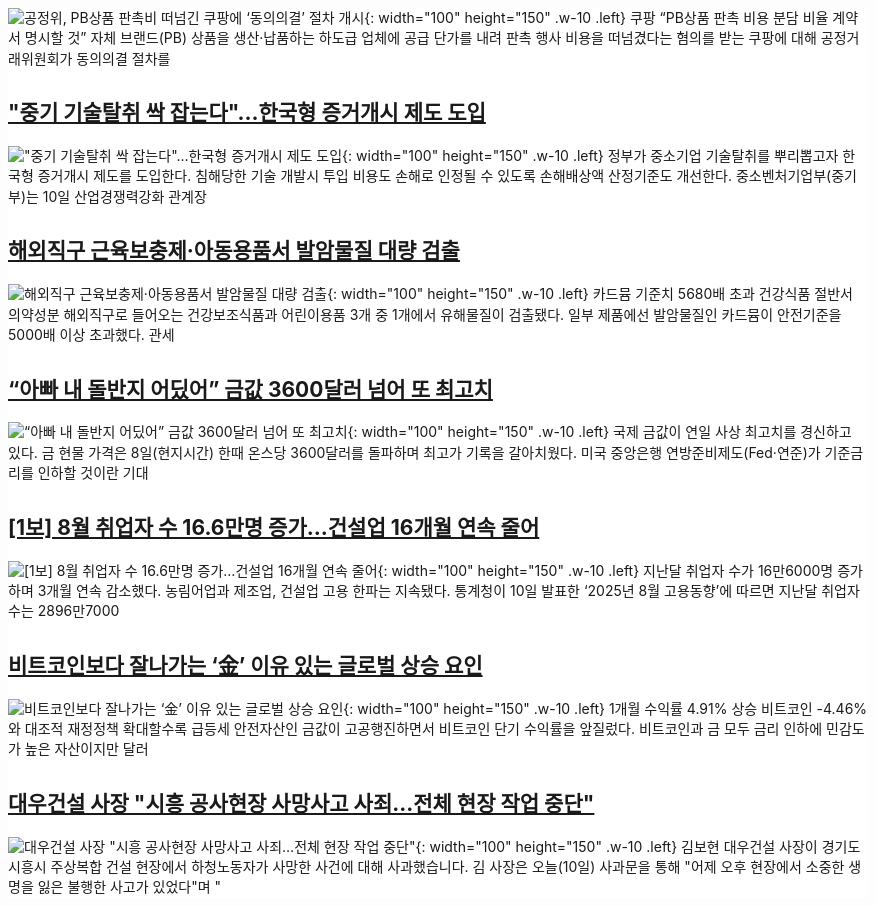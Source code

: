 ![공정위, PB상품 판촉비 떠넘긴 쿠팡에 ‘동의의결’ 절차 개시](https://mimgnews.pstatic.net/image/origin/023/2025/09/10/3928309.jpg?type=nf220_150){: width="100" height="150" .w-10 .left}
쿠팡 “PB상품 판촉 비용 분담 비율 계약서 명시할 것” 자체 브랜드(PB) 상품을 생산·납품하는 하도급 업체에 공급 단가를 내려 판촉 행사 비용을 떠넘겼다는 혐의를 받는 쿠팡에 대해 공정거래위원회가 동의의결 절차를

## ["중기 기술탈취 싹 잡는다"…한국형 증거개시 제도 도입](https://n.news.naver.com/mnews/article/003/0013471650)

!["중기 기술탈취 싹 잡는다"…한국형 증거개시 제도 도입](https://mimgnews.pstatic.net/image/origin/003/2025/09/10/13471650.jpg?type=nf220_150){: width="100" height="150" .w-10 .left}
정부가 중소기업 기술탈취를 뿌리뽑고자 한국형 증거개시 제도를 도입한다. 침해당한 기술 개발시 투입 비용도 손해로 인정될 수 있도록 손해배상액 산정기준도 개선한다. 중소벤처기업부(중기부)는 10일 산업경쟁력강화 관계장

## [해외직구 근육보충제·아동용품서 발암물질 대량 검출](https://n.news.naver.com/mnews/article/023/0003928329)

![해외직구 근육보충제·아동용품서 발암물질 대량 검출](https://mimgnews.pstatic.net/image/origin/023/2025/09/10/3928329.jpg?type=nf220_150){: width="100" height="150" .w-10 .left}
카드뮴 기준치 5680배 초과 건강식품 절반서 의약성분 해외직구로 들어오는 건강보조식품과 어린이용품 3개 중 1개에서 유해물질이 검출됐다. 일부 제품에선 발암물질인 카드뮴이 안전기준을 5000배 이상 초과했다. 관세

## [“아빠 내 돌반지 어딨어” 금값 3600달러 넘어 또 최고치](https://n.news.naver.com/mnews/article/005/0001801052)

![“아빠 내 돌반지 어딨어” 금값 3600달러 넘어 또 최고치](https://mimgnews.pstatic.net/image/origin/005/2025/09/09/1801052.jpg?type=nf220_150){: width="100" height="150" .w-10 .left}
국제 금값이 연일 사상 최고치를 경신하고 있다. 금 현물 가격은 8일(현지시간) 한때 온스당 3600달러를 돌파하며 최고가 기록을 갈아치웠다. 미국 중앙은행 연방준비제도(Fed·연준)가 기준금리를 인하할 것이란 기대

## [[1보] 8월 취업자 수 16.6만명 증가…건설업 16개월 연속 줄어](https://n.news.naver.com/mnews/article/119/0003000802)

![[1보] 8월 취업자 수 16.6만명 증가…건설업 16개월 연속 줄어](https://mimgnews.pstatic.net/image/origin/119/2025/09/10/3000802.jpg?type=nf220_150){: width="100" height="150" .w-10 .left}
지난달 취업자 수가 16만6000명 증가하며 3개월 연속 감소했다. 농림어업과 제조업, 건설업 고용 한파는 지속됐다. 통계청이 10일 발표한 ‘2025년 8월 고용동향’에 따르면 지난달 취업자 수는 2896만7000

## [비트코인보다 잘나가는 ‘金’ 이유 있는 글로벌 상승 요인](https://n.news.naver.com/mnews/article/016/0002526962)

![비트코인보다 잘나가는 ‘金’ 이유 있는 글로벌 상승 요인](https://mimgnews.pstatic.net/image/origin/016/2025/09/10/2526962.jpg?type=nf220_150){: width="100" height="150" .w-10 .left}
1개월 수익률 4.91% 상승 비트코인 -4.46%와 대조적 재정정책 확대할수록 급등세 안전자산인 금값이 고공행진하면서 비트코인 단기 수익률을 앞질렀다. 비트코인과 금 모두 금리 인하에 민감도가 높은 자산이지만 달러

## [대우건설 사장 "시흥 공사현장 사망사고 사죄…전체 현장 작업 중단"](https://n.news.naver.com/mnews/article/374/0000462363)

![대우건설 사장 "시흥 공사현장 사망사고 사죄…전체 현장 작업 중단"](https://mimgnews.pstatic.net/image/origin/374/2025/09/10/462363.jpg?type=nf220_150){: width="100" height="150" .w-10 .left}
김보현 대우건설 사장이 경기도 시흥시 주상복합 건설 현장에서 하청노동자가 사망한 사건에 대해 사과했습니다. 김 사장은 오늘(10일) 사과문을 통해 "어제 오후 현장에서 소중한 생명을 잃은 불행한 사고가 있었다"며 "
